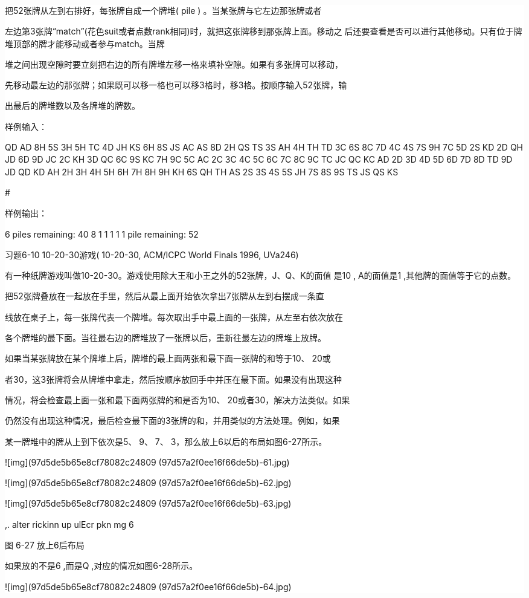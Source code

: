 把52张牌从左到右排好，每张牌自成一个牌堆( pile ) 。当某张牌与它左边那张牌或者

左边第3张牌“match”(花色suit或者点数rank相同)时，就把这张牌移到那张牌上面。移动之 后还要查看是否可以进行其他移动。只有位于牌堆顶部的牌才能移动或者参与match。当牌

堆之间出现空隙时要立刻把右边的所有牌堆左移一格来填补空隙。如果有多张牌可以移动，

先移动最左边的那张牌；如果既可以移一格也可以移3格时，移3格。按顺序输入52张牌，输

出最后的牌堆数以及各牌堆的牌数。

样例输入：

QD AD 8H 5S 3H 5H TC 4D JH KS 6H 8S JS AC AS 8D 2H QS TS 3S AH 4H TH TD 3C 6S 8C 7D 4C 4S 7S 9H 7C 5D 2S KD 2D QH JD 6D 9D JC 2C KH 3D QC 6C 9S KC 7H 9C 5C AC 2C 3C 4C 5C 6C 7C 8C 9C TC JC QC KC AD 2D 3D 4D 5D 6D 7D 8D TD 9D JD QD KD AH 2H 3H 4H 5H 6H 7H 8H 9H KH 6S QH TH AS 2S 3S 4S 5S JH 7S 8S 9S TS JS QS KS

\#

样例输出：

6 piles remaining: 40 8 1 1 1 1 1 pile remaining: 52

习题6-10 10-20-30游戏( 10-20-30, ACM/ICPC World Finals 1996, UVa246)

有一种纸牌游戏叫做10-20-30。游戏使用除大王和小王之外的52张牌，J、Q、K的面值 是10 , A的面值是1 ,其他牌的面值等于它的点数。

把52张牌叠放在一起放在手里，然后从最上面开始依次拿出7张牌从左到右摆成一条直

线放在桌子上，每一张牌代表一个牌堆。每次取出手中最上面的一张牌，从左至右依次放在

各个牌堆的最下面。当往最右边的牌堆放了一张牌以后，重新往最左边的牌堆上放牌。

如果当某张牌放在某个牌堆上后，牌堆的最上面两张和最下面一张牌的和等于10、 20或

者30，这3张牌将会从牌堆中拿走，然后按顺序放回手中并压在最下面。如果没有出现这种

情况，将会检查最上面一张和最下面两张牌的和是否为10、 20或者30，解决方法类似。如果

仍然没有出现这种情况，最后检查最下面的3张牌的和，并用类似的方法处理。例如，如果

某一牌堆中的牌从上到下依次是5、 9、 7、 3，那么放上6以后的布局如图6-27所示。

![img](97d5de5b65e8cf78082c24809 (97d57a2f0ee16f66de5b)-61.jpg)



![img](97d5de5b65e8cf78082c24809 (97d57a2f0ee16f66de5b)-62.jpg)



![img](97d5de5b65e8cf78082c24809 (97d57a2f0ee16f66de5b)-63.jpg)



,. alter rickinn up ulEcr pkn mg 6

图 6-27 放上6后布局

如果放的不是6 ,而是Q ,对应的情况如图6-28所示。

![img](97d5de5b65e8cf78082c24809 (97d57a2f0ee16f66de5b)-64.jpg)

